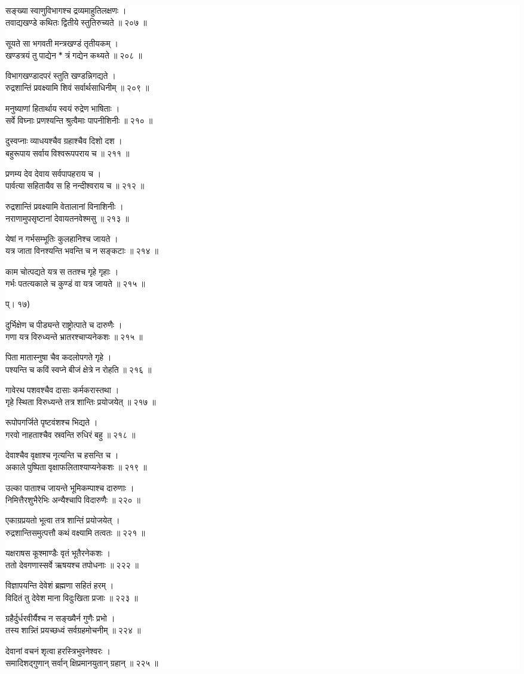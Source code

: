 सङ्ख्या स्वाणुविभागश्च द्रव्यमाहुतिलक्षणः ।  
तवाद्यखण्डे कथितः द्वितीये स्तुतिरुच्यते ॥ २०७ ॥  
  
सूयते सा भगवती मन्त्रखण्डं तृतीयकम् ।  
खण्डत्रयं तु पाद्येन * त्रं गद्येन कथ्यते ॥ २०८ ॥  
  
विभागखण्डादपरं स्तुति खण्डन्निगद्यते ।  
रुद्रशान्तिं प्रवक्ष्यामि शिवं सर्वार्थसाधिनीम् ॥ २०९ ॥  
  
मनुष्याणां हितार्थाय स्वयं रुद्रेण भाषिताः ।  
सर्वे विघ्नाः प्रणश्यन्ति श्रुत्वैमाः पापनीशिनीः ॥ २१० ॥  
  
दुस्वप्नाः व्याधयश्चैव ग्रहाश्चैव दिशो दश ।  
बहुरूपाय सर्वाय विश्वरूपपराय च ॥ २११ ॥  
  
प्रणम्य देव देवाय सर्वपापहराय च ।  
पार्वत्या सहितायैव स हि नन्दीश्वराय च ॥ २१२ ॥  
  
रुद्रशान्तिं प्रवक्ष्यामि वेतालानां विनाशिनीः ।  
नराणामुपसृष्टानां देवायतनवेश्मसु ॥ २१३ ॥  
  
येषां न गर्भसम्भूतिः कुलहानिश्च जायते ।  
यत्र जाता विनश्यन्ति भवन्ति च न सङ्कटाः ॥ २१४ ॥  
  
काम चोत्पद्यते यत्र स ततश्च गृहे गृहाः ।  
गर्भः पतत्यकाले च कुण्डं वा यत्र जायते ॥ २१५ ॥  
  
प्। १७)  
  
दुर्भिक्षेण च पीड्यन्ते राष्ट्रोत्पाते च दारुणैः ।  
गणा यत्र विरुध्यन्ते भ्रातरश्चाप्यनेकशः ॥ २१५ ॥  
  
पिता मातास्नुषा चैव कदलोपगते गृहे ।  
पश्यन्ति च कविं स्वप्ने बीजं क्षेत्रे न रोहति ॥ २१६ ॥  
  
गावेरथ पशवश्चैव दासाः कर्मकरास्तथा ।  
गृहे स्थिता विरुध्यन्ते तत्र शान्तिः प्रयोजयेत् ॥ २१७ ॥  
  
रूपोपगर्जिते पृष्टवंशश्च भिद्यते ।  
गरवो नाहताश्चैव स्रवन्ति रुधिरं बहु ॥ २१८ ॥  
  
देवाश्चैव वृक्षाश्च नृत्यन्ति च हसन्ति च ।  
अकाले पुष्पिता वृक्षाफलिताश्याप्यनेकशः ॥ २१९ ॥  
  
उल्का पाताश्च जायन्ते भूमिकम्पाश्च दारुणाः ।  
निमित्तैरशुभैरेभिः अन्यैश्चापि विदारुणैः ॥ २२० ॥  
  
एकाग्रप्रयतो भूत्वा तत्र शान्तिं प्रयोजयेत् ।  
रुद्रशान्तिसमुत्पत्तौ कथं वक्ष्यामि तत्वतः ॥ २२१ ॥  
  
यक्षराषस कूश्माण्डैः वृतं भूतैरनेकशः ।  
ततो देवगणास्सर्वे ऋषयश्च तपोधनाः ॥ २२२ ॥  
  
विज्ञापयन्ति देवेशं ब्रह्मणा सहितं हरम् ।  
विदितं तु देवेश माना विदुःखिता प्रजाः ॥ २२३ ॥  
  
ग्रहैर्दुर्धरवीर्यैश्च न सङ्ख्यैर्न गुणैः प्रभो ।  
तस्य शान्न्तिं प्रयच्छध्वं सर्वग्रहमोचनीम् ॥ २२४ ॥  
  
देवानां वचनं शृत्वा हरस्त्रिभुवनेश्वरः ।  
समादिशद्गुणान् सर्वान् क्षिप्रमानयुतान् ग्रहान् ॥ २२५ ॥  
  